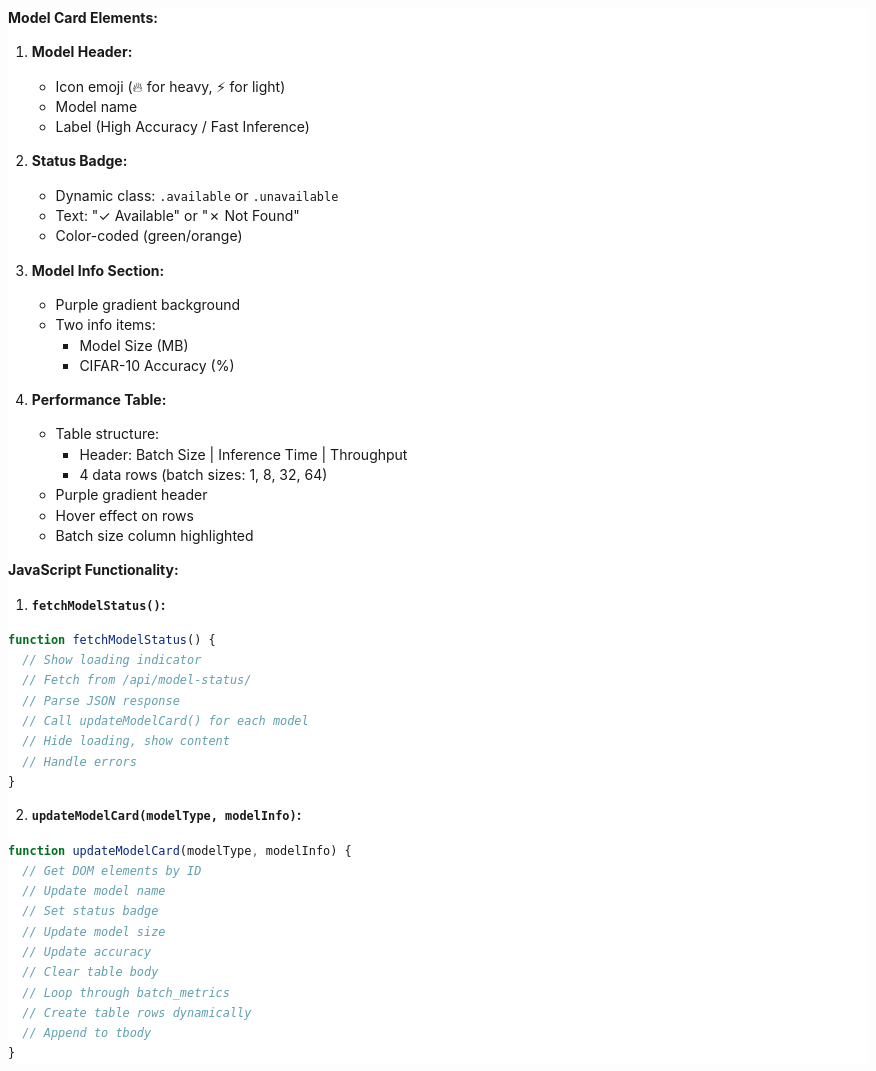 
**Model Card Elements:**

1. **Model Header:**
   - Icon emoji (🔥 for heavy, ⚡ for light)
   - Model name
   - Label (High Accuracy / Fast Inference)

2. **Status Badge:**
   - Dynamic class: `.available` or `.unavailable`
   - Text: "✓ Available" or "✗ Not Found"
   - Color-coded (green/orange)

3. **Model Info Section:**
   - Purple gradient background
   - Two info items:
     - Model Size (MB)
     - CIFAR-10 Accuracy (%)

4. **Performance Table:**
   - Table structure:
     - Header: Batch Size | Inference Time | Throughput
     - 4 data rows (batch sizes: 1, 8, 32, 64)
   - Purple gradient header
   - Hover effect on rows
   - Batch size column highlighted

**JavaScript Functionality:**

1. **`fetchModelStatus()`:**
```javascript
function fetchModelStatus() {
  // Show loading indicator
  // Fetch from /api/model-status/
  // Parse JSON response
  // Call updateModelCard() for each model
  // Hide loading, show content
  // Handle errors
}
```

2. **`updateModelCard(modelType, modelInfo)`:**
```javascript
function updateModelCard(modelType, modelInfo) {
  // Get DOM elements by ID
  // Update model name
  // Set status badge
  // Update model size
  // Update accuracy
  // Clear table body
  // Loop through batch_metrics
  // Create table rows dynamically
  // Append to tbody
}
```
